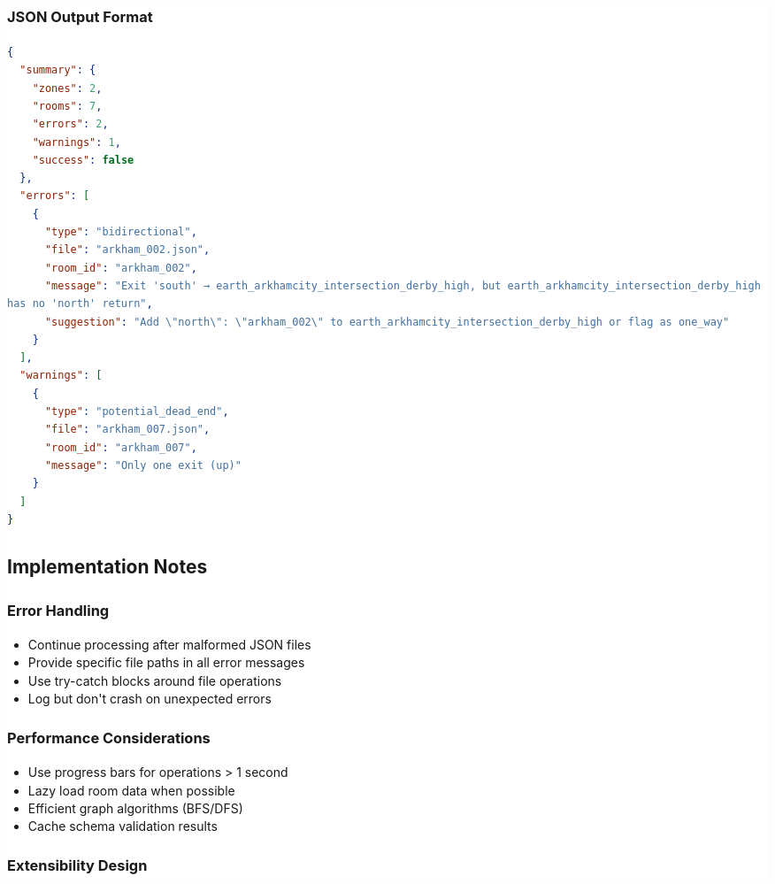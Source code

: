 ### JSON Output Format

```json
{
  "summary": {
    "zones": 2,
    "rooms": 7,
    "errors": 2,
    "warnings": 1,
    "success": false
  },
  "errors": [
    {
      "type": "bidirectional",
      "file": "arkham_002.json",
      "room_id": "arkham_002",
      "message": "Exit 'south' → earth_arkhamcity_intersection_derby_high, but earth_arkhamcity_intersection_derby_high has no 'north' return",
      "suggestion": "Add \"north\": \"arkham_002\" to earth_arkhamcity_intersection_derby_high or flag as one_way"
    }
  ],
  "warnings": [
    {
      "type": "potential_dead_end",
      "file": "arkham_007.json",
      "room_id": "arkham_007",
      "message": "Only one exit (up)"
    }
  ]
}
```

## Implementation Notes

### Error Handling

- Continue processing after malformed JSON files
- Provide specific file paths in all error messages
- Use try-catch blocks around file operations
- Log but don't crash on unexpected errors

### Performance Considerations

- Use progress bars for operations > 1 second
- Lazy load room data when possible
- Efficient graph algorithms (BFS/DFS)
- Cache schema validation results

### Extensibility Design
